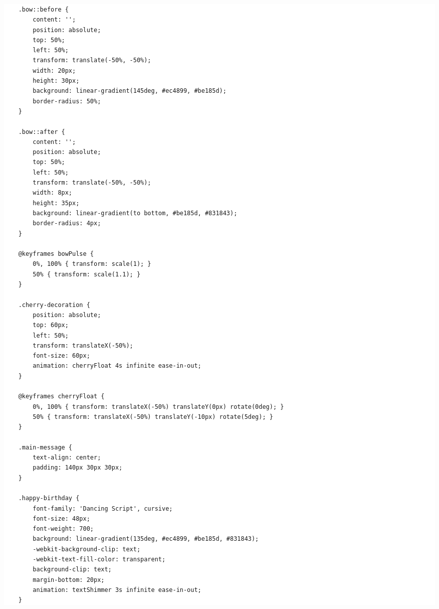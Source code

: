         .bow::before {
            content: '';
            position: absolute;
            top: 50%;
            left: 50%;
            transform: translate(-50%, -50%);
            width: 20px;
            height: 30px;
            background: linear-gradient(145deg, #ec4899, #be185d);
            border-radius: 50%;
        }
        
        .bow::after {
            content: '';
            position: absolute;
            top: 50%;
            left: 50%;
            transform: translate(-50%, -50%);
            width: 8px;
            height: 35px;
            background: linear-gradient(to bottom, #be185d, #831843);
            border-radius: 4px;
        }
        
        @keyframes bowPulse {
            0%, 100% { transform: scale(1); }
            50% { transform: scale(1.1); }
        }
        
        .cherry-decoration {
            position: absolute;
            top: 60px;
            left: 50%;
            transform: translateX(-50%);
            font-size: 60px;
            animation: cherryFloat 4s infinite ease-in-out;
        }
        
        @keyframes cherryFloat {
            0%, 100% { transform: translateX(-50%) translateY(0px) rotate(0deg); }
            50% { transform: translateX(-50%) translateY(-10px) rotate(5deg); }
        }
        
        .main-message {
            text-align: center;
            padding: 140px 30px 30px;
        }
        
        .happy-birthday {
            font-family: 'Dancing Script', cursive;
            font-size: 48px;
            font-weight: 700;
            background: linear-gradient(135deg, #ec4899, #be185d, #831843);
            -webkit-background-clip: text;
            -webkit-text-fill-color: transparent;
            background-clip: text;
            margin-bottom: 20px;
            animation: textShimmer 3s infinite ease-in-out;
        }
        
